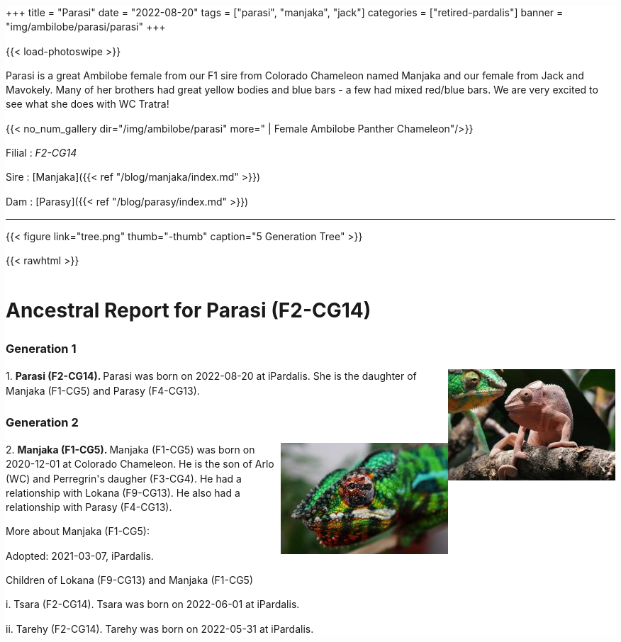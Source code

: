 +++
title = "Parasi"
date = "2022-08-20"
tags = ["parasi", "manjaka", "jack"]
categories = ["retired-pardalis"]
banner = "img/ambilobe/parasi/parasi"
+++

{{< load-photoswipe >}}

Parasi is a great Ambilobe female from our F1 sire from Colorado Chameleon named Manjaka and our female from Jack and Mavokely. Many of her brothers had great yellow bodies and blue bars - a few had mixed red/blue bars. We are very excited to see what she does with WC Tratra!


{{< no_num_gallery dir="/img/ambilobe/parasi" more=" | Female Ambilobe Panther Chameleon"/>}}

Filial
: *F2-CG14*

Sire
: [Manjaka]({{< ref "/blog/manjaka/index.md" >}})

Dam
: [Parasy]({{< ref "/blog/parasy/index.md" >}})

---

{{< figure link="tree.png" thumb="-thumb" caption="5 Generation Tree" >}}

{{< rawhtml >}}
  <div id="grampstextdoc">
    <div id="header">
      <h1>Ancestral Report for Parasi (F2-CG14)</h1>
    </div>
    <h3>Generation 1</h3>
    <img align="right" alt="" border="0" src="isparasi.jpg" />
    <p>1. <strong>Parasi (F2-CG14). </strong>Parasi was born on 2022-08-20 at iPardalis.  She is the daughter of Manjaka (F1-CG5) and Parasy (F4-CG13). </p>
    <h3>Generation 2</h3>
    <img align="right" alt="" border="0" src="ismanjaka.jpg" />
    <p>2. <strong>Manjaka (F1-CG5). </strong>Manjaka (F1-CG5) was born on 2020-12-01 at Colorado Chameleon.  He is the son of Arlo (WC) and Perregrin's daugher (F3-CG4). He had a relationship with Lokana (F9-CG13). He also had a relationship with Parasy (F4-CG13). </p>
    <p>More about Manjaka (F1-CG5):</p>
    <p>Adopted: 2021-03-07, iPardalis. </p>
    <p>Children of Lokana (F9-CG13) and Manjaka (F1-CG5)</p>
    <p>i. Tsara (F2-CG14). Tsara was born on 2022-06-01 at iPardalis.  </p>
    <p>ii. Tarehy (F2-CG14). Tarehy was born on 2022-05-31 at iPardalis.  </p>
